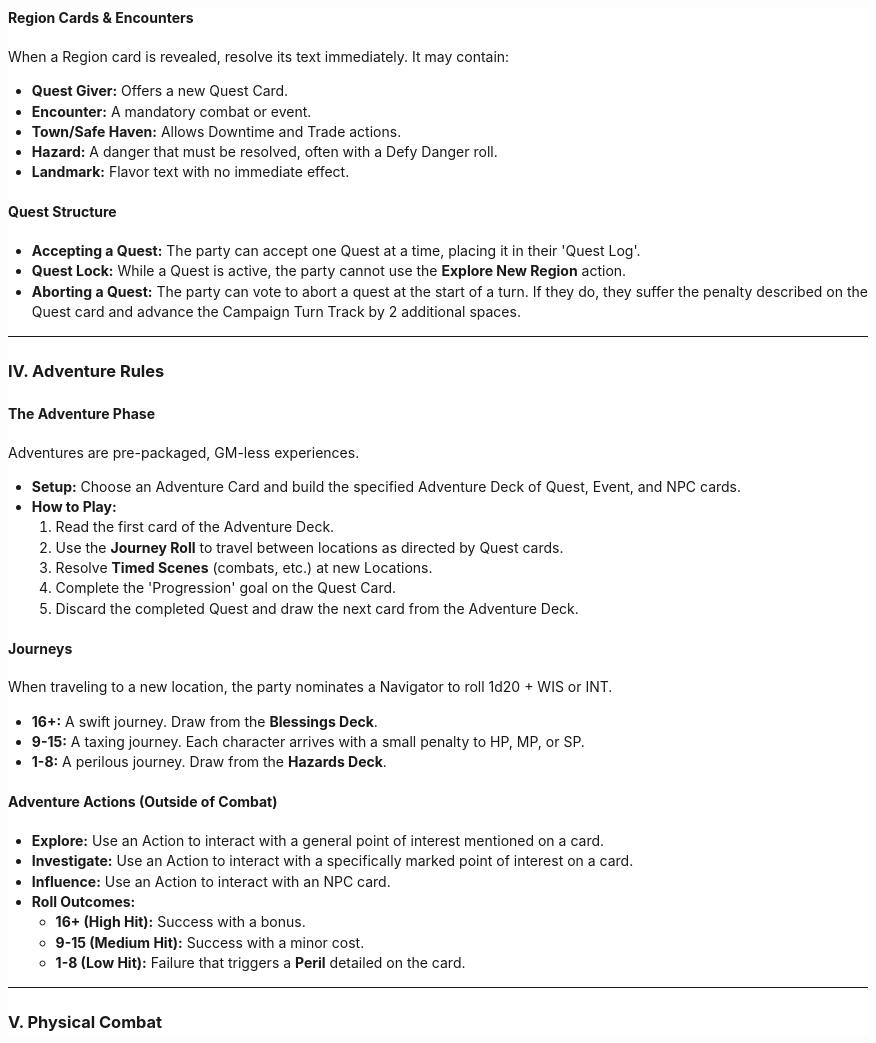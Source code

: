 #### **Region Cards & Encounters**
When a Region card is revealed, resolve its text immediately. It may contain:
*   **Quest Giver:** Offers a new Quest Card.
*   **Encounter:** A mandatory combat or event.
*   **Town/Safe Haven:** Allows Downtime and Trade actions.
*   **Hazard:** A danger that must be resolved, often with a Defy Danger roll.
*   **Landmark:** Flavor text with no immediate effect.

#### **Quest Structure**
*   **Accepting a Quest:** The party can accept one Quest at a time, placing it in their 'Quest Log'.
*   **Quest Lock:** While a Quest is active, the party cannot use the **Explore New Region** action.
*   **Aborting a Quest:** The party can vote to abort a quest at the start of a turn. If they do, they suffer the penalty described on the Quest card and advance the Campaign Turn Track by 2 additional spaces.

***

### **IV. Adventure Rules**

#### **The Adventure Phase**
Adventures are pre-packaged, GM-less experiences.
*   **Setup:** Choose an Adventure Card and build the specified Adventure Deck of Quest, Event, and NPC cards.
*   **How to Play:**
    1.  Read the first card of the Adventure Deck.
    2.  Use the **Journey Roll** to travel between locations as directed by Quest cards.
    3.  Resolve **Timed Scenes** (combats, etc.) at new Locations.
    4.  Complete the 'Progression' goal on the Quest Card.
    5.  Discard the completed Quest and draw the next card from the Adventure Deck.

#### **Journeys**
When traveling to a new location, the party nominates a Navigator to roll 1d20 + WIS or INT.
*   **16+:** A swift journey. Draw from the **Blessings Deck**.
*   **9-15:** A taxing journey. Each character arrives with a small penalty to HP, MP, or SP.
*   **1-8:** A perilous journey. Draw from the **Hazards Deck**.

#### **Adventure Actions (Outside of Combat)**
*   **Explore:** Use an Action to interact with a general point of interest mentioned on a card.
*   **Investigate:** Use an Action to interact with a specifically marked point of interest on a card.
*   **Influence:** Use an Action to interact with an NPC card.
*   **Roll Outcomes:**
    *   **16+ (High Hit):** Success with a bonus.
    *   **9-15 (Medium Hit):** Success with a minor cost.
    *   **1-8 (Low Hit):** Failure that triggers a **Peril** detailed on the card.

***

### **V. Physical Combat**
